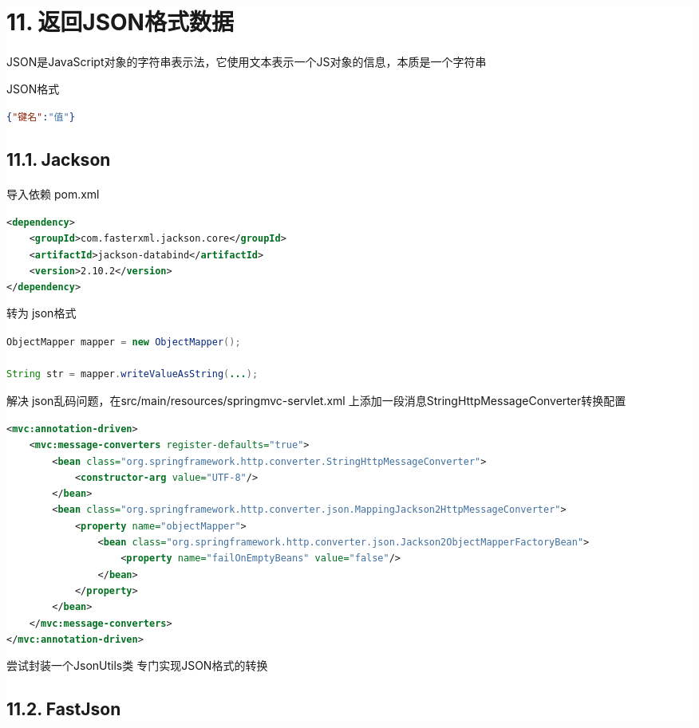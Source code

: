 

# 11. 返回JSON格式数据

JSON是JavaScript对象的字符串表示法，它使用文本表示一个JS对象的信息，本质是一个字符串

JSON格式

```json
{"键名":"值"}
```

## 11.1. Jackson

导入依赖 pom.xml

```xml
<dependency>
    <groupId>com.fasterxml.jackson.core</groupId>
    <artifactId>jackson-databind</artifactId>
    <version>2.10.2</version>
</dependency>
```

转为 json格式

```java
ObjectMapper mapper = new ObjectMapper();

String str = mapper.writeValueAsString(...);
```

解决 json乱码问题，在src/main/resources/springmvc-servlet.xml 上添加一段消息StringHttpMessageConverter转换配置

```xml
<mvc:annotation-driven>
    <mvc:message-converters register-defaults="true">
        <bean class="org.springframework.http.converter.StringHttpMessageConverter">
            <constructor-arg value="UTF-8"/>
        </bean>
        <bean class="org.springframework.http.converter.json.MappingJackson2HttpMessageConverter">
            <property name="objectMapper">
                <bean class="org.springframework.http.converter.json.Jackson2ObjectMapperFactoryBean">
                    <property name="failOnEmptyBeans" value="false"/>
                </bean>
            </property>
        </bean>
    </mvc:message-converters>
</mvc:annotation-driven>
```

尝试封装一个JsonUtils类 专门实现JSON格式的转换

## 11.2. FastJson
